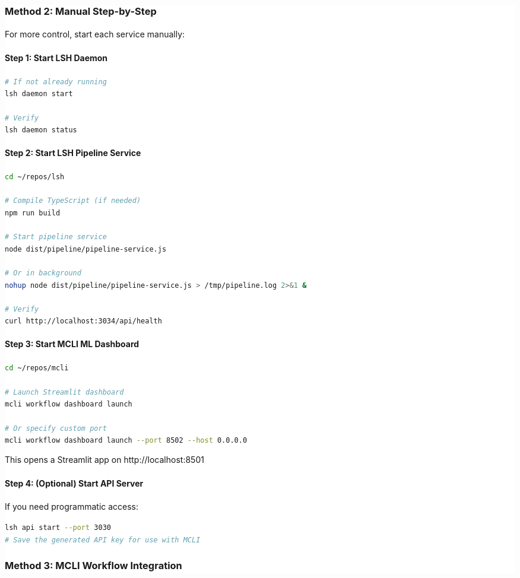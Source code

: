 ### Method 2: Manual Step-by-Step

For more control, start each service manually:

#### Step 1: Start LSH Daemon

```bash
# If not already running
lsh daemon start

# Verify
lsh daemon status
```

#### Step 2: Start LSH Pipeline Service

```bash
cd ~/repos/lsh

# Compile TypeScript (if needed)
npm run build

# Start pipeline service
node dist/pipeline/pipeline-service.js

# Or in background
nohup node dist/pipeline/pipeline-service.js > /tmp/pipeline.log 2>&1 &

# Verify
curl http://localhost:3034/api/health
```

#### Step 3: Start MCLI ML Dashboard

```bash
cd ~/repos/mcli

# Launch Streamlit dashboard
mcli workflow dashboard launch

# Or specify custom port
mcli workflow dashboard launch --port 8502 --host 0.0.0.0
```

This opens a Streamlit app on http://localhost:8501

#### Step 4: (Optional) Start API Server

If you need programmatic access:

```bash
lsh api start --port 3030
# Save the generated API key for use with MCLI
```

### Method 3: MCLI Workflow Integration
